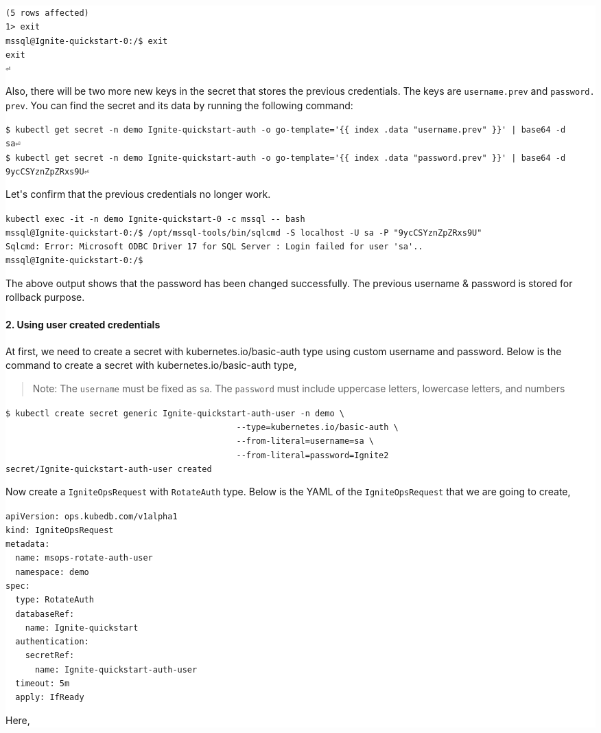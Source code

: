 ```shell
(5 rows affected)
1> exit
mssql@Ignite-quickstart-0:/$ exit
exit
⏎   
```

Also, there will be two more new keys in the secret that stores the previous credentials. The keys are `username.prev` and `password.prev`. You can find the secret and its data by running the following command:

```shell
$ kubectl get secret -n demo Ignite-quickstart-auth -o go-template='{{ index .data "username.prev" }}' | base64 -d
sa⏎                                                    
$ kubectl get secret -n demo Ignite-quickstart-auth -o go-template='{{ index .data "password.prev" }}' | base64 -d
9ycCSYznZpZRxs9U⏎                              
```
Let's confirm that the previous credentials no longer work.
```shell
kubectl exec -it -n demo Ignite-quickstart-0 -c mssql -- bash
mssql@Ignite-quickstart-0:/$ /opt/mssql-tools/bin/sqlcmd -S localhost -U sa -P "9ycCSYznZpZRxs9U"
Sqlcmd: Error: Microsoft ODBC Driver 17 for SQL Server : Login failed for user 'sa'..
mssql@Ignite-quickstart-0:/$ 

```
The above output shows that the password has been changed successfully. The previous username & password is stored for rollback purpose.
#### 2. Using user created credentials

At first, we need to create a secret with kubernetes.io/basic-auth type using custom username and password. Below is the command to create a secret with kubernetes.io/basic-auth type,
> Note: The `username` must be fixed as `sa`. The `password` must include uppercase letters, lowercase letters, and numbers
```shell
$ kubectl create secret generic Ignite-quickstart-auth-user -n demo \
                                               --type=kubernetes.io/basic-auth \
                                               --from-literal=username=sa \
                                               --from-literal=password=Ignite2
secret/Ignite-quickstart-auth-user created

```
Now create a `IgniteOpsRequest` with `RotateAuth` type. Below is the YAML of the `IgniteOpsRequest` that we are going to create,

```shell
apiVersion: ops.kubedb.com/v1alpha1
kind: IgniteOpsRequest
metadata:
  name: msops-rotate-auth-user
  namespace: demo
spec:
  type: RotateAuth
  databaseRef:
    name: Ignite-quickstart
  authentication:
    secretRef:
      name: Ignite-quickstart-auth-user
  timeout: 5m
  apply: IfReady
```
Here,
